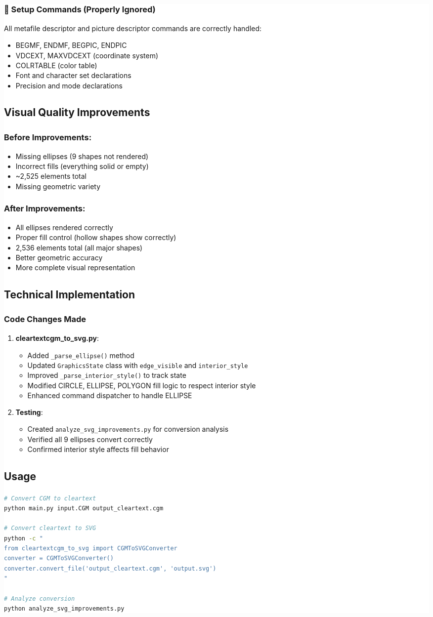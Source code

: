 ### 🔧 Setup Commands (Properly Ignored)
All metafile descriptor and picture descriptor commands are correctly handled:
- BEGMF, ENDMF, BEGPIC, ENDPIC
- VDCEXT, MAXVDCEXT (coordinate system)
- COLRTABLE (color table)
- Font and character set declarations
- Precision and mode declarations

## Visual Quality Improvements

### Before Improvements:
- Missing ellipses (9 shapes not rendered)
- Incorrect fills (everything solid or empty)
- ~2,525 elements total
- Missing geometric variety

### After Improvements:
- All ellipses rendered correctly
- Proper fill control (hollow shapes show correctly)
- 2,536 elements total (all major shapes)
- Better geometric accuracy
- More complete visual representation

## Technical Implementation

### Code Changes Made

1. **cleartextcgm_to_svg.py**:
   - Added `_parse_ellipse()` method
   - Updated `GraphicsState` class with `edge_visible` and `interior_style`
   - Improved `_parse_interior_style()` to track state
   - Modified CIRCLE, ELLIPSE, POLYGON fill logic to respect interior style
   - Enhanced command dispatcher to handle ELLIPSE

2. **Testing**:
   - Created `analyze_svg_improvements.py` for conversion analysis
   - Verified all 9 ellipses convert correctly
   - Confirmed interior style affects fill behavior

## Usage

```bash
# Convert CGM to cleartext
python main.py input.CGM output_cleartext.cgm

# Convert cleartext to SVG
python -c "
from cleartextcgm_to_svg import CGMToSVGConverter
converter = CGMToSVGConverter()
converter.convert_file('output_cleartext.cgm', 'output.svg')
"

# Analyze conversion
python analyze_svg_improvements.py
```
